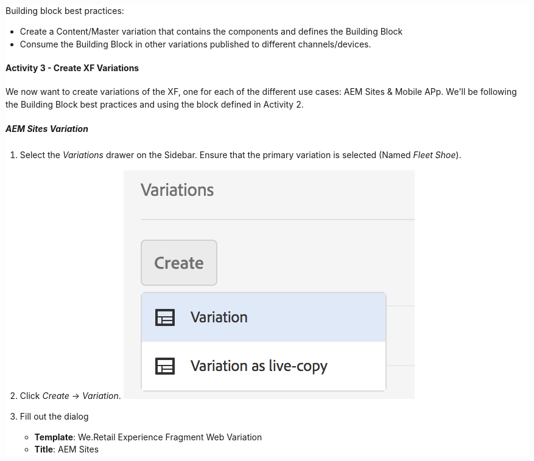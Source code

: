 Building block best practices:

* Create a Content/Master variation that contains the components and defines the Building Block
* Consume the Building Block in other variations published to different channels/devices.


#### Activity 3 - Create XF Variations
We now want to create variations of the XF, one for each of the different use cases: AEM Sites & Mobile APp. We'll be following the Building Block best practices and using the block defined in Activity 2.

##### AEM Sites Variation
1. Select the *Variations* drawer on the Sidebar. Ensure that the primary variation is selected (Named *Fleet Shoe*).

1. Click *Create* -> *Variation*. 
	![Create Variation - Small](images/create-variation.png)

1. Fill out the dialog
	* **Template**: We.Retail Experience Fragment Web Variation
	* **Title**: AEM Sites